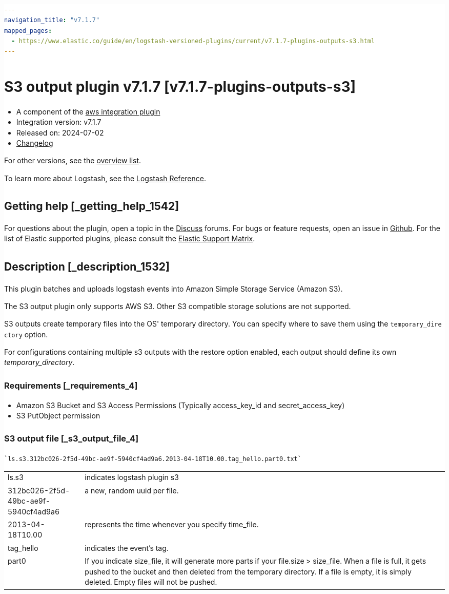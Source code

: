 ```yaml
---
navigation_title: "v7.1.7"
mapped_pages:
  - https://www.elastic.co/guide/en/logstash-versioned-plugins/current/v7.1.7-plugins-outputs-s3.html
---
```


# S3 output plugin v7.1.7 [v7.1.7-plugins-outputs-s3]

* A component of the [aws integration plugin](integration-aws-index.md)
* Integration version: v7.1.7
* Released on: 2024-07-02
* [Changelog](https://github.com/logstash-plugins/logstash-integration-aws/blob/v7.1.7/CHANGELOG.md)

For other versions, see the [overview list](output-s3-index.md).

To learn more about Logstash, see the [Logstash Reference](https://www.elastic.co/guide/en/logstash/current/index.html).

## Getting help [_getting_help_1542]

For questions about the plugin, open a topic in the [Discuss](http://discuss.elastic.co) forums. For bugs or feature requests, open an issue in [Github](https://github.com/logstash-plugins/logstash-integration-aws). For the list of Elastic supported plugins, please consult the [Elastic Support Matrix](https://www.elastic.co/support/matrix#matrix_logstash_plugins).

## Description [_description_1532]

This plugin batches and uploads logstash events into Amazon Simple Storage Service (Amazon S3).

The S3 output plugin only supports AWS S3. Other S3 compatible storage solutions are not supported.

S3 outputs create temporary files into the OS' temporary directory. You can specify where to save them using the `temporary_directory` option.

For configurations containing multiple s3 outputs with the restore option enabled, each output should define its own *temporary\_directory*.

### Requirements [_requirements_4]

* Amazon S3 Bucket and S3 Access Permissions (Typically access\_key\_id and secret\_access\_key)
* S3 PutObject permission

### S3 output file [_s3_output_file_4]

```
`ls.s3.312bc026-2f5d-49bc-ae9f-5940cf4ad9a6.2013-04-18T10.00.tag_hello.part0.txt`
```

| | | |
| :- | :- | :- |
| ls.s3 | indicates logstash plugin s3 | |
| 312bc026-2f5d-49bc-ae9f-5940cf4ad9a6 | a new, random uuid per file. | |
| 2013-04-18T10.00 | represents the time whenever you specify time\_file. | |
| tag\_hello | indicates the event’s tag. | |
| part0 | If you indicate size\_file, it will generate more parts if your file.size > size\_file. When a file is full, it gets pushed to the bucket and then deleted from the temporary directory. If a file is empty, it is simply deleted. Empty files will not be pushed. | |
